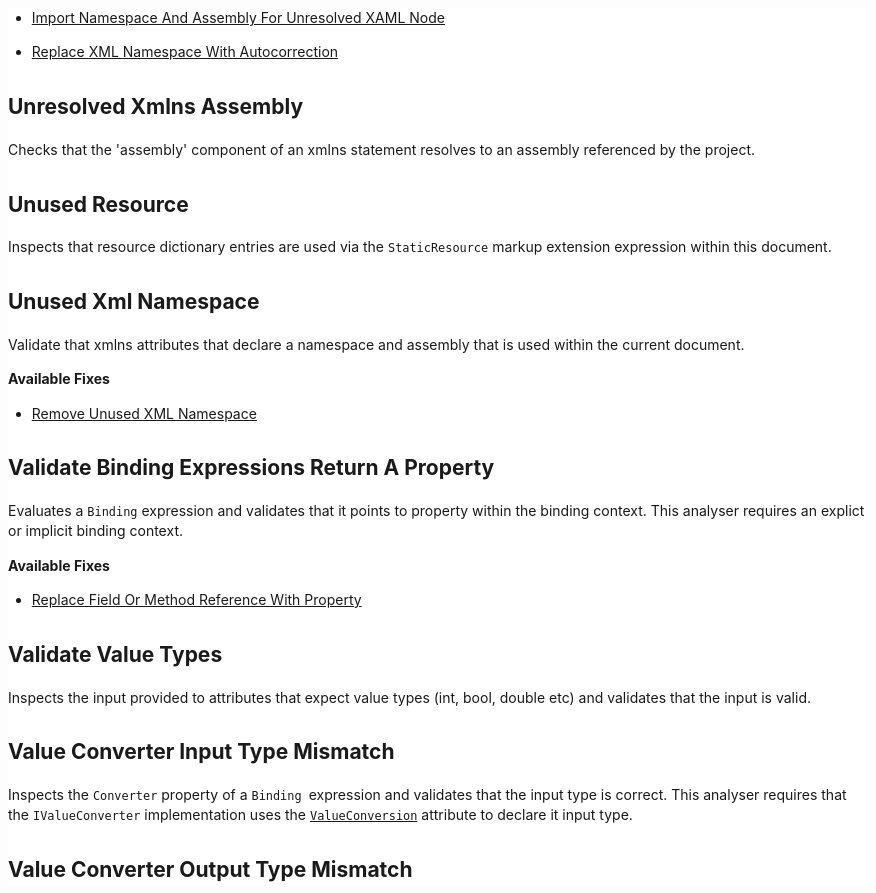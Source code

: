 * [Import Namespace And Assembly For Unresolved XAML Node](/code-actions/xaml/fix.md#import-namespace-and-assembly-for-unresolved-xaml-node)

 * [Replace XML Namespace With Autocorrection](/code-actions/xaml/fix.md#replace-xml-namespace-with-autocorrection)


## Unresolved Xmlns Assembly

Checks that the 'assembly' component of an xmlns statement resolves to an assembly referenced by the project.


## Unused Resource

Inspects that resource dictionary entries are used via the `StaticResource` markup extension expression within this document.


## Unused Xml Namespace

Validate that xmlns attributes that declare a namespace and assembly that is used within the current document.

**Available Fixes**

 * [Remove Unused XML Namespace](/code-actions/xaml/fix.md#remove-unused-xml-namespace)


## Validate Binding Expressions Return A Property

Evaluates a `Binding` expression and validates that it points to property within the binding context. This analyser requires an explict or implicit binding context.

**Available Fixes**

 * [Replace Field Or Method Reference With Property](/code-actions/xaml/fix.md#replace-field-or-method-reference-with-property)


## Validate Value Types

Inspects the input provided to attributes that expect value types (int, bool, double etc) and validates that the input is valid.


## Value Converter Input Type Mismatch

Inspects the `Converter` property of a `Binding `expression and validates that the input type is correct. This analyser requires that the `IValueConverter` implementation uses the [`ValueConversion`](/xamarin-forms/value-converter-type-safety.md) attribute to declare it input type.


## Value Converter Output Type Mismatch
